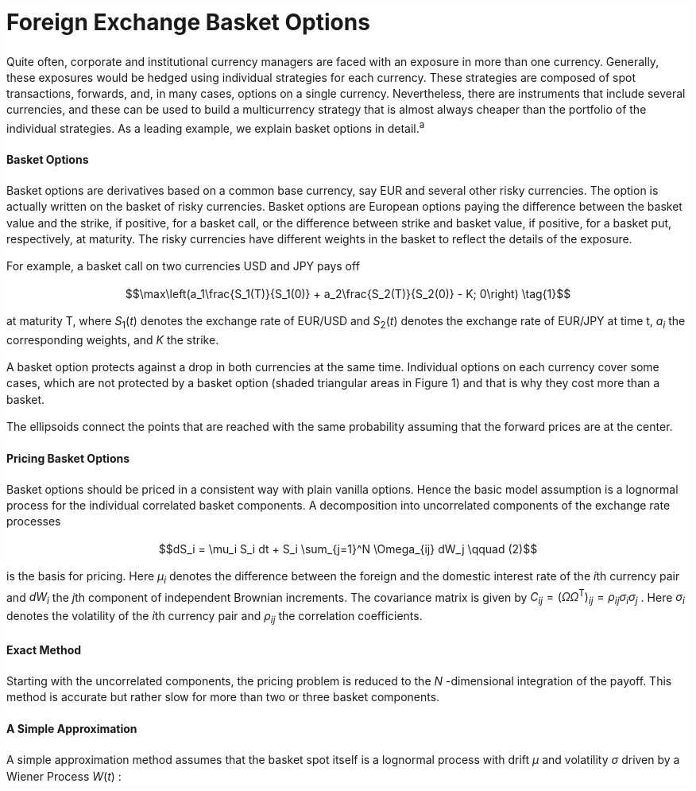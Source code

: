 # **Foreign Exchange Basket** Options

Quite often, corporate and institutional currency managers are faced with an exposure in more than one currency. Generally, these exposures would be hedged using individual strategies for each currency. These strategies are composed of spot transactions, forwards, and, in many cases, options on a single currency. Nevertheless, there are instruments that include several currencies, and these can be used to build a multicurrency strategy that is almost always cheaper than the portfolio of the individual strategies. As a leading example, we explain basket options in detail.<sup>a</sup>

#### **Basket Options**

Basket options are derivatives based on a common base currency, say EUR and several other risky currencies. The option is actually written on the basket of risky currencies. Basket options are European options paying the difference between the basket value and the strike, if positive, for a basket call, or the difference between strike and basket value, if positive, for a basket put, respectively, at maturity. The risky currencies have different weights in the basket to reflect the details of the exposure.

For example, a basket call on two currencies USD and JPY pays off

$$\max\left(a_1\frac{S_1(T)}{S_1(0)} + a_2\frac{S_2(T)}{S_2(0)} - K; 0\right) \tag{1}$$

at maturity T, where  $S_1(t)$  denotes the exchange rate of EUR/USD and  $S_2(t)$  denotes the exchange rate of EUR/JPY at time t,  $a_i$  the corresponding weights, and  $K$  the strike.

A basket option protects against a drop in both currencies at the same time. Individual options on each currency cover some cases, which are not protected by a basket option (shaded triangular areas in Figure 1) and that is why they cost more than a basket.

The ellipsoids connect the points that are reached with the same probability assuming that the forward prices are at the center.

#### **Pricing Basket Options**

Basket options should be priced in a consistent way with plain vanilla options. Hence the basic model assumption is a lognormal process for the individual correlated basket components. A decomposition into uncorrelated components of the exchange rate processes

$$dS_i = \mu_i S_i dt + S_i \sum_{j=1}^N \Omega_{ij} dW_j \qquad (2)$$

is the basis for pricing. Here  $\mu_i$  denotes the difference between the foreign and the domestic interest rate of the *i*th currency pair and  $dW_i$  the *j*th component of independent Brownian increments. The covariance matrix is given by  $C_{ij} = (\Omega \Omega^{\text{T}})_{ij} = \rho_{ij} \sigma_i \sigma_j$ . Here  $\sigma_i$ denotes the volatility of the *i*th currency pair and  $\rho_{ij}$ the correlation coefficients.

#### Exact Method

Starting with the uncorrelated components, the pricing problem is reduced to the  $N$ -dimensional integration of the payoff. This method is accurate but rather slow for more than two or three basket components.

#### A Simple Approximation

A simple approximation method assumes that the basket spot itself is a lognormal process with drift  $\mu$  and volatility  $\sigma$  driven by a Wiener Process  $W(t)$ :
